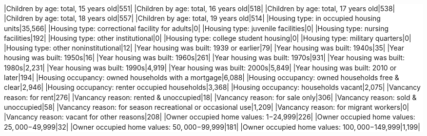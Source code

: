 |Children by age: total, 15 years old|551|
|Children by age: total, 16 years old|518|
|Children by age: total, 17 years old|538|
|Children by age: total, 18 years old|557|
|Children by age: total, 19 years old|514|
|Housing type: in occupied housing units|35,566|
|Housing type: correctional facility for adults|0|
|Housing type: juvenile facilities|0|
|Housing type: nursing facilities|192|
|Housing type: other institutional|0|
|Housing type: college student housing|0|
|Housing type: military quarters|0|
|Housing type: other noninstitutional|12|
|Year housing was built: 1939 or earlier|79|
|Year housing was built: 1940s|35|
|Year housing was built: 1950s|16|
|Year housing was built: 1960s|261|
|Year housing was built: 1970s|931|
|Year housing was built: 1980s|2,231|
|Year housing was built: 1990s|4,919|
|Year housing was built: 2000s|5,849|
|Year housing was built: 2010 or later|194|
|Housing occupancy: owned households with a mortgage|6,088|
|Housing occupancy: owned households free & clear|2,946|
|Housing occupancy: renter occupied households|3,368|
|Housing occupancy: households vacant|2,075|
|Vancancy reason: for rent|276|
|Vancancy reason: rented & unoccupied|18|
|Vancancy reason: for sale only|306|
|Vancancy reason: sold & unoccupied|58|
|Vancancy reason: for season recreational or occasional use|1,209|
|Vancancy reason: for migrant workers|0|
|Vancancy reason: vacant for other reasons|208|
|Owner occupied home values: $1-$24,999|226|
|Owner occupied home values: $25,000-$49,999|32|
|Owner occupied home values: $50,000-$99,999|181|
|Owner occupied home values: $100,000-$149,999|1,199|